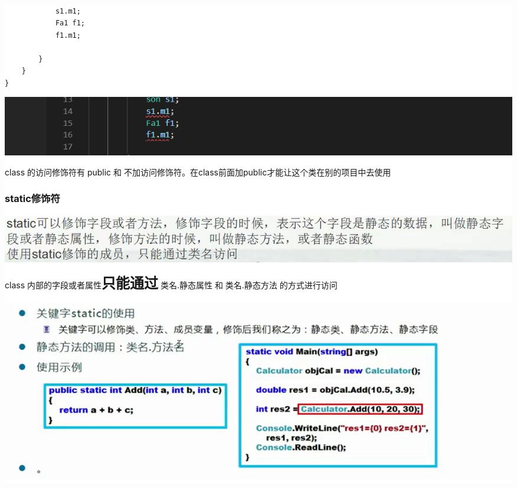 ```
            s1.m1;
            Fa1 f1;
            f1.m1;

        }
    }
}
```

![image-20220831080853763](Csharp中级.assets/image-20220831080853763.png)





class 的访问修饰符有 public 和 不加访问修饰符。在class前面加public才能让这个类在别的项目中去使用



### static修饰符

![image-20220831075301502](Csharp中级.assets/image-20220831075301502.png)

class 内部的字段或者属性<font size=5>**只能通过**</font> 类名.静态属性 和 类名.静态方法 的方式进行访问



![image-20220921071706747](Csharp中级.assets/image-20220921071706747.png)


